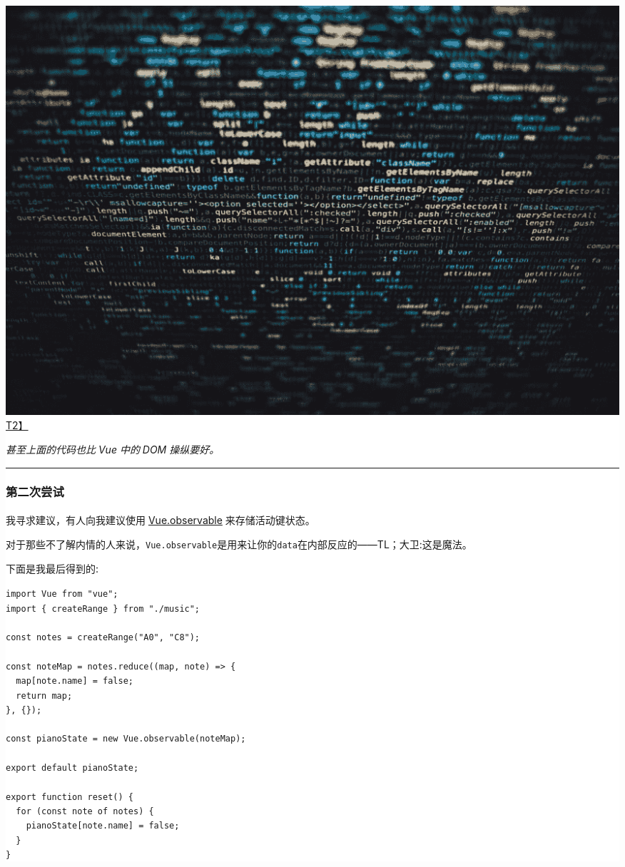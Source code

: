 [![A picture of badly formatted/indented computer code. It is enough to make your eye's bleed. Luckily for you, this text won't do that.](img/c330ebebbbc6c6c24783f3c19f03ed32.png)T2】](https://res.cloudinary.com/practicaldev/image/fetch/s--kBaMGMhw--/c_limit%2Cf_auto%2Cfl_progressive%2Cq_auto%2Cw_880/https://raw.githubusercontent.com/sustained/dev.to-article-sources/master/media/sforzando-an-interactive-music-theory-harmony-learning-experimentation-app/bad-code.jpeg)

*甚至上面的代码也比 Vue 中的 DOM 操纵要好。*

* * *

### [](#a-second-attempt)第二次尝试

我寻求建议，有人向我建议使用 [Vue.observable](https://vuejs.org/v2/api/#Vue-observable) 来存储活动键状态。

对于那些不了解内情的人来说，`Vue.observable`是用来让你的`data`在内部反应的——TL；大卫:这是魔法。

下面是我最后得到的:

```
import Vue from "vue";
import { createRange } from "./music";

const notes = createRange("A0", "C8");

const noteMap = notes.reduce((map, note) => {
  map[note.name] = false;
  return map;
}, {});

const pianoState = new Vue.observable(noteMap);

export default pianoState;

export function reset() {
  for (const note of notes) {
    pianoState[note.name] = false;
  }
} 
```
